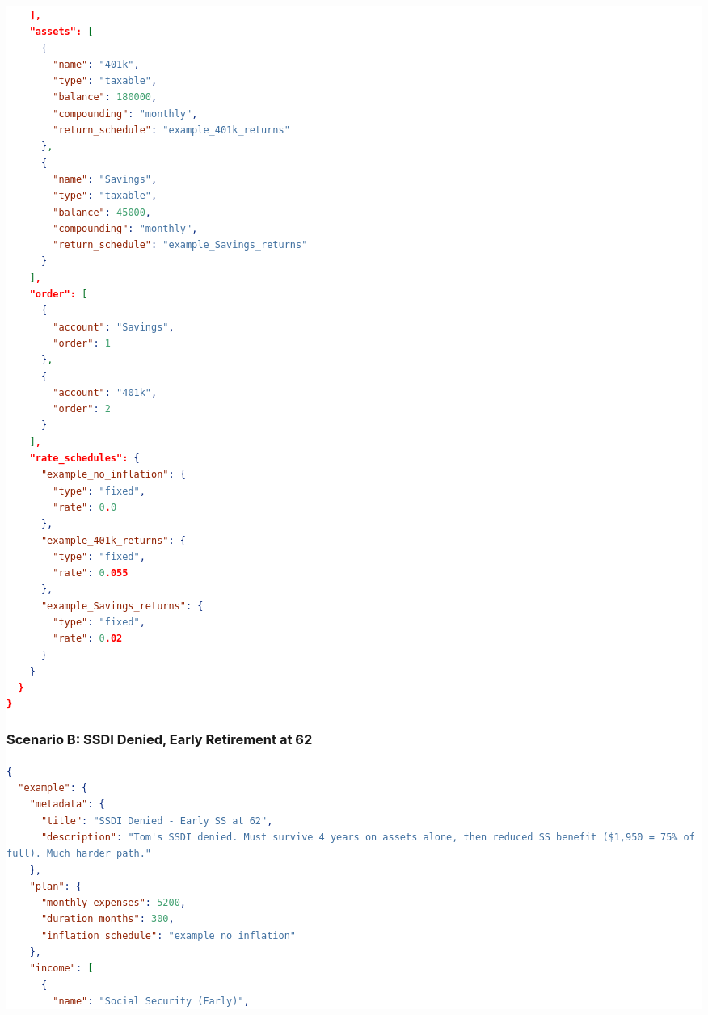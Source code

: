 ```json
    ],
    "assets": [
      {
        "name": "401k",
        "type": "taxable",
        "balance": 180000,
        "compounding": "monthly",
        "return_schedule": "example_401k_returns"
      },
      {
        "name": "Savings",
        "type": "taxable",
        "balance": 45000,
        "compounding": "monthly",
        "return_schedule": "example_Savings_returns"
      }
    ],
    "order": [
      {
        "account": "Savings",
        "order": 1
      },
      {
        "account": "401k",
        "order": 2
      }
    ],
    "rate_schedules": {
      "example_no_inflation": {
        "type": "fixed",
        "rate": 0.0
      },
      "example_401k_returns": {
        "type": "fixed",
        "rate": 0.055
      },
      "example_Savings_returns": {
        "type": "fixed",
        "rate": 0.02
      }
    }
  }
}
```

### Scenario B: SSDI Denied, Early Retirement at 62

```json
{
  "example": {
    "metadata": {
      "title": "SSDI Denied - Early SS at 62",
      "description": "Tom's SSDI denied. Must survive 4 years on assets alone, then reduced SS benefit ($1,950 = 75% of full). Much harder path."
    },
    "plan": {
      "monthly_expenses": 5200,
      "duration_months": 300,
      "inflation_schedule": "example_no_inflation"
    },
    "income": [
      {
        "name": "Social Security (Early)",
```